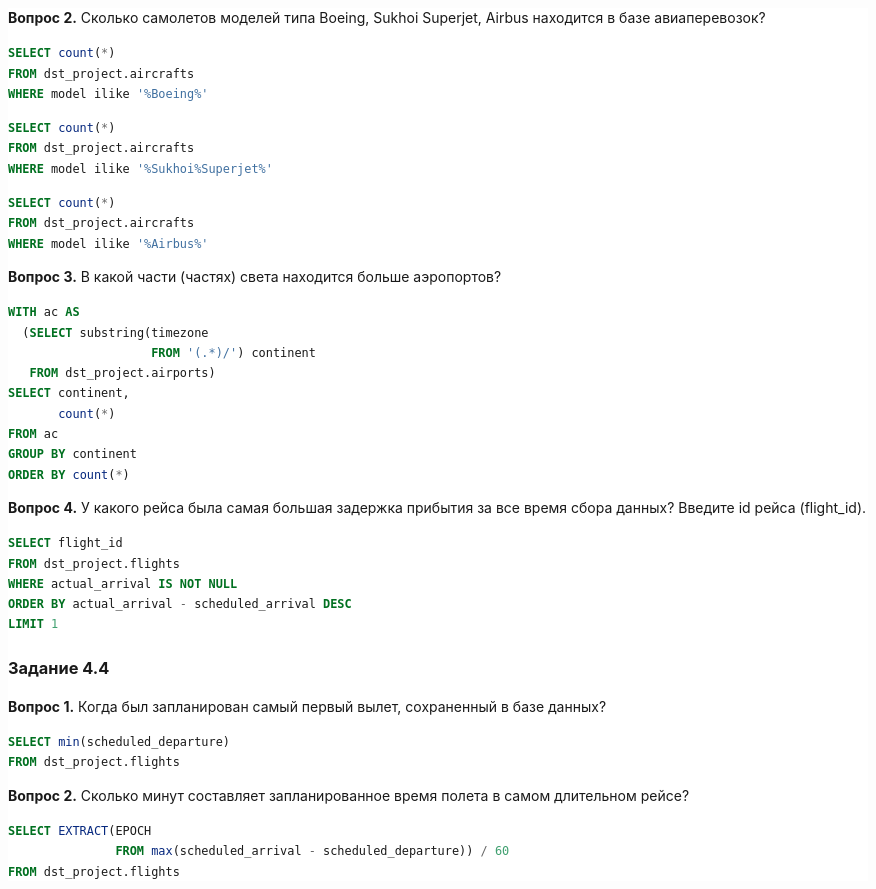 **Вопрос 2.** Сколько самолетов моделей типа Boeing, Sukhoi Superjet, Airbus находится в базе авиаперевозок?
```sql
SELECT count(*)
FROM dst_project.aircrafts
WHERE model ilike '%Boeing%'
```
```sql
SELECT count(*)
FROM dst_project.aircrafts
WHERE model ilike '%Sukhoi%Superjet%'
```
```sql
SELECT count(*)
FROM dst_project.aircrafts
WHERE model ilike '%Airbus%'
```

**Вопрос 3.** В какой части (частях) света находится больше аэропортов?
```sql
WITH ac AS
  (SELECT substring(timezone
                    FROM '(.*)/') continent
   FROM dst_project.airports)
SELECT continent,
       count(*)
FROM ac
GROUP BY continent
ORDER BY count(*)
```

**Вопрос 4.** У какого рейса была самая большая задержка прибытия за все время сбора данных? Введите id рейса (flight_id).
```sql
SELECT flight_id
FROM dst_project.flights
WHERE actual_arrival IS NOT NULL
ORDER BY actual_arrival - scheduled_arrival DESC
LIMIT 1
```

### Задание 4.4

**Вопрос 1.** Когда был запланирован самый первый вылет, сохраненный в базе данных?
```sql
SELECT min(scheduled_departure)
FROM dst_project.flights
```

**Вопрос 2.** Сколько минут составляет запланированное время полета в самом длительном рейсе? 
```sql
SELECT EXTRACT(EPOCH
               FROM max(scheduled_arrival - scheduled_departure)) / 60
FROM dst_project.flights
```
